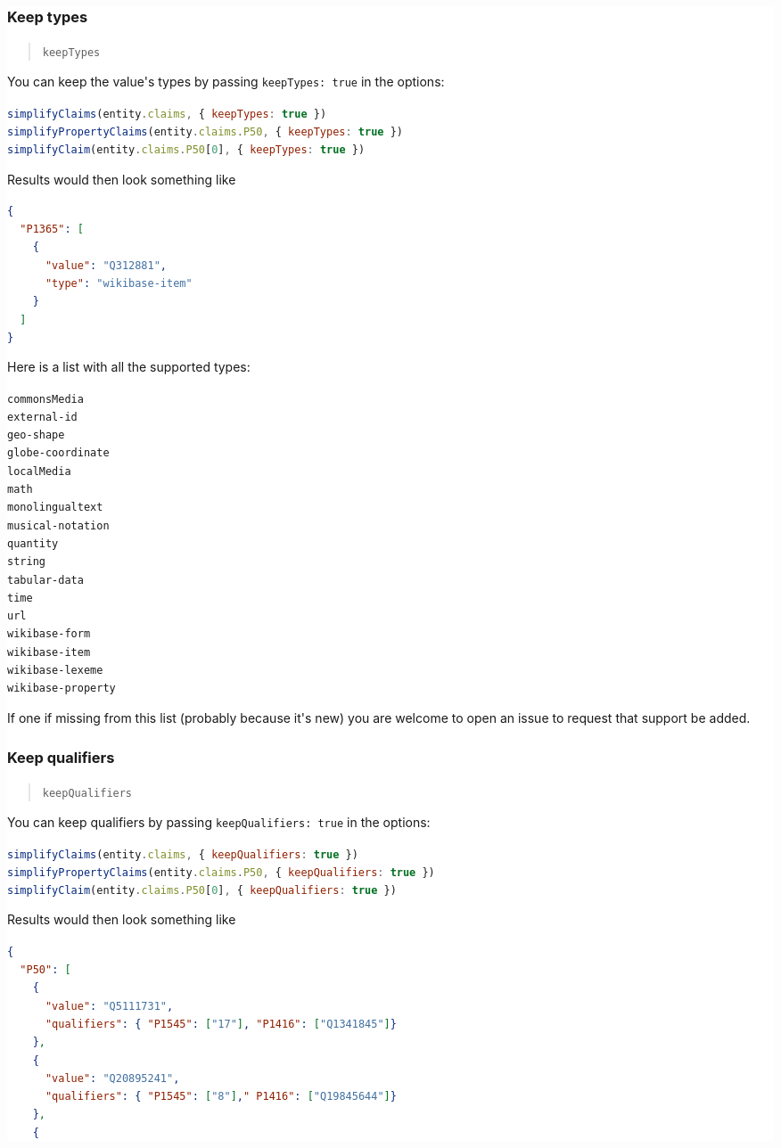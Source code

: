 ### Keep types
> `keepTypes`

You can keep the value's types by passing `keepTypes: true` in the options:
```js
simplifyClaims(entity.claims, { keepTypes: true })
simplifyPropertyClaims(entity.claims.P50, { keepTypes: true })
simplifyClaim(entity.claims.P50[0], { keepTypes: true })
```
Results would then look something like
```json
{
  "P1365": [
    {
      "value": "Q312881",
      "type": "wikibase-item"
    }
  ]
}
```

Here is a list with all the supported types:
```
commonsMedia
external-id
geo-shape
globe-coordinate
localMedia
math
monolingualtext
musical-notation
quantity
string
tabular-data
time
url
wikibase-form
wikibase-item
wikibase-lexeme
wikibase-property
```
If one if missing from this list (probably because it's new) you are welcome to open an issue to request that support be added.

### Keep qualifiers
> `keepQualifiers`

You can keep qualifiers by passing `keepQualifiers: true` in the options:
```js
simplifyClaims(entity.claims, { keepQualifiers: true })
simplifyPropertyClaims(entity.claims.P50, { keepQualifiers: true })
simplifyClaim(entity.claims.P50[0], { keepQualifiers: true })
```
Results would then look something like
```json
{
  "P50": [
    {
      "value": "Q5111731",
      "qualifiers": { "P1545": ["17"], "P1416": ["Q1341845"]}
    },
    {
      "value": "Q20895241",
      "qualifiers": { "P1545": ["8"]," P1416": ["Q19845644"]}
    },
    {
```